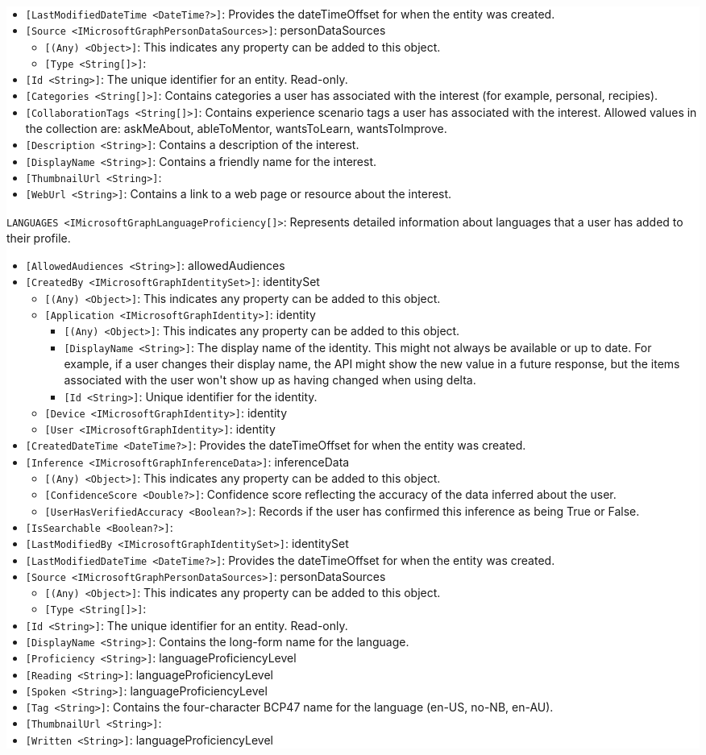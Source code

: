   - `[LastModifiedDateTime <DateTime?>]`: Provides the dateTimeOffset for when the entity was created.
  - `[Source <IMicrosoftGraphPersonDataSources>]`: personDataSources
    - `[(Any) <Object>]`: This indicates any property can be added to this object.
    - `[Type <String[]>]`: 
  - `[Id <String>]`: The unique identifier for an entity. Read-only.
  - `[Categories <String[]>]`: Contains categories a user has associated with the interest (for example, personal, recipies).
  - `[CollaborationTags <String[]>]`: Contains experience scenario tags a user has associated with the interest. Allowed values in the collection are: askMeAbout, ableToMentor, wantsToLearn, wantsToImprove.
  - `[Description <String>]`: Contains a description of the interest.
  - `[DisplayName <String>]`: Contains a friendly name for the interest.
  - `[ThumbnailUrl <String>]`: 
  - `[WebUrl <String>]`: Contains a link to a web page or resource about the interest.

`LANGUAGES <IMicrosoftGraphLanguageProficiency[]>`: Represents detailed information about languages that a user has added to their profile.
  - `[AllowedAudiences <String>]`: allowedAudiences
  - `[CreatedBy <IMicrosoftGraphIdentitySet>]`: identitySet
    - `[(Any) <Object>]`: This indicates any property can be added to this object.
    - `[Application <IMicrosoftGraphIdentity>]`: identity
      - `[(Any) <Object>]`: This indicates any property can be added to this object.
      - `[DisplayName <String>]`: The display name of the identity. This might not always be available or up to date. For example, if a user changes their display name, the API might show the new value in a future response, but the items associated with the user won't show up as having changed when using delta.
      - `[Id <String>]`: Unique identifier for the identity.
    - `[Device <IMicrosoftGraphIdentity>]`: identity
    - `[User <IMicrosoftGraphIdentity>]`: identity
  - `[CreatedDateTime <DateTime?>]`: Provides the dateTimeOffset for when the entity was created.
  - `[Inference <IMicrosoftGraphInferenceData>]`: inferenceData
    - `[(Any) <Object>]`: This indicates any property can be added to this object.
    - `[ConfidenceScore <Double?>]`: Confidence score reflecting the accuracy of the data inferred about the user.
    - `[UserHasVerifiedAccuracy <Boolean?>]`: Records if the user has confirmed this inference as being True or False.
  - `[IsSearchable <Boolean?>]`: 
  - `[LastModifiedBy <IMicrosoftGraphIdentitySet>]`: identitySet
  - `[LastModifiedDateTime <DateTime?>]`: Provides the dateTimeOffset for when the entity was created.
  - `[Source <IMicrosoftGraphPersonDataSources>]`: personDataSources
    - `[(Any) <Object>]`: This indicates any property can be added to this object.
    - `[Type <String[]>]`: 
  - `[Id <String>]`: The unique identifier for an entity. Read-only.
  - `[DisplayName <String>]`: Contains the long-form name for the language.
  - `[Proficiency <String>]`: languageProficiencyLevel
  - `[Reading <String>]`: languageProficiencyLevel
  - `[Spoken <String>]`: languageProficiencyLevel
  - `[Tag <String>]`: Contains the four-character BCP47 name for the language (en-US, no-NB, en-AU).
  - `[ThumbnailUrl <String>]`: 
  - `[Written <String>]`: languageProficiencyLevel

